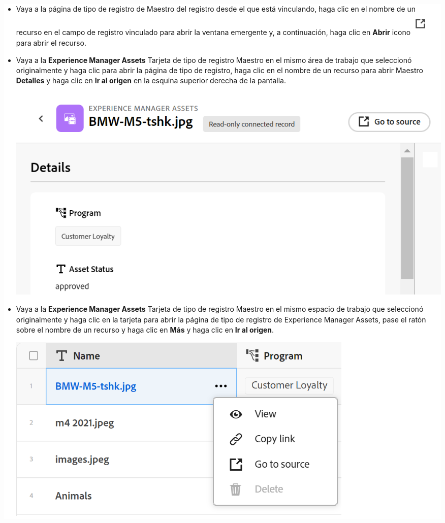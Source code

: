    * Vaya a la página de tipo de registro de Maestro del registro desde el que está vinculando, haga clic en el nombre de un recurso en el campo de registro vinculado para abrir la ventana emergente y, a continuación, haga clic en **Abrir** icono ![](assets/open-asset-icon.png) para abrir el recurso.
   * Vaya a la **Experience Manager Assets** Tarjeta de tipo de registro Maestro en el mismo área de trabajo que seleccionó originalmente y haga clic para abrir la página de tipo de registro, haga clic en el nombre de un recurso para abrir Maestro **Detalles** y haga clic en **Ir al origen** en la esquina superior derecha de la pantalla.

     ![](assets/go-to-source-asset-maestro-details-page.png)
   * Vaya a la **Experience Manager Assets** Tarjeta de tipo de registro Maestro en el mismo espacio de trabajo que seleccionó originalmente y haga clic en la tarjeta para abrir la página de tipo de registro de Experience Manager Assets, pase el ratón sobre el nombre de un recurso y haga clic en **Más** y haga clic en **Ir al origen**.

     ![](assets/go-to-source-option-on-table-view.png)
